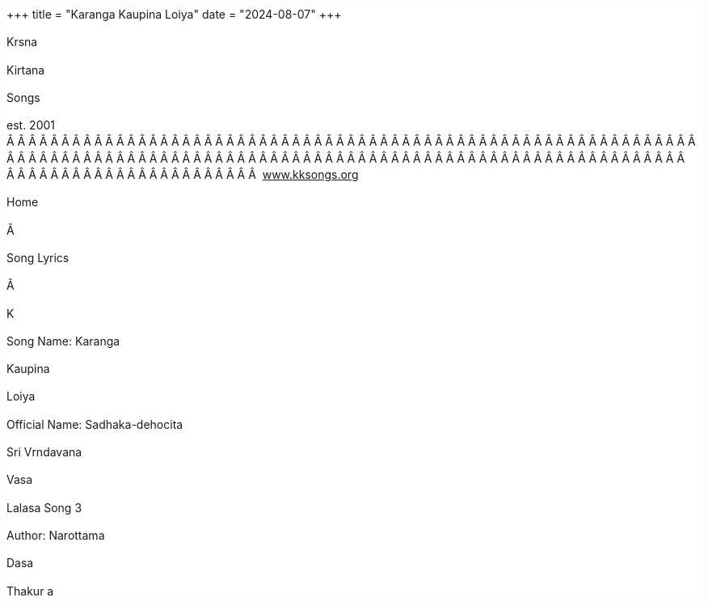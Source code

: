 +++ 
title = "Karanga Kaupina Loiya"
date = "2024-08-07"
+++

Krsna
 
Kirtana
 
Songs

est. 2001
Â Â Â Â Â Â Â Â Â Â Â Â Â Â Â Â Â Â Â Â Â Â Â Â Â Â Â Â Â Â Â Â Â Â Â Â Â Â Â Â Â Â Â Â Â Â Â Â Â Â Â Â Â Â Â Â Â Â Â Â Â Â Â Â Â Â Â Â Â Â Â Â Â Â Â Â Â Â Â Â Â Â Â Â Â Â Â Â Â Â Â Â Â Â Â Â Â Â Â Â Â Â Â Â Â Â Â Â Â Â Â Â Â Â Â Â Â Â Â Â Â Â Â Â Â  
Â Â Â Â Â Â Â Â Â Â Â Â Â Â Â Â Â Â Â Â Â Â Â  
www.kksongs.org








Home


Ã 
 
Song Lyrics
 
Ã 
 
K


Song Name: 
Karanga
 
Kaupina
 
Loiya


Official Name: 
Sadhaka-dehocita

Sri 
Vrndavana
 
Vasa
 
Lalasa
 Song 3


Author: 
Narottama
 
Dasa
 
Thakur
a
